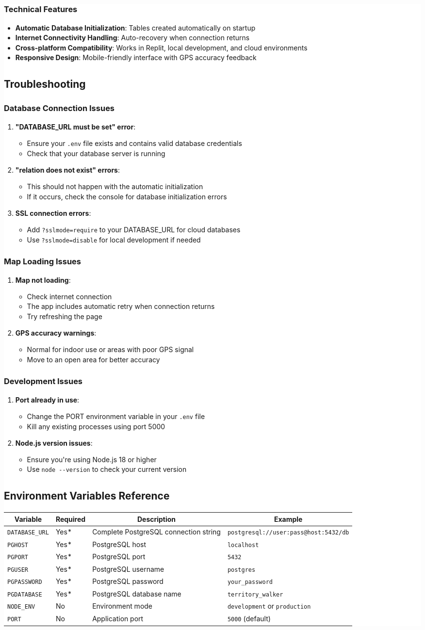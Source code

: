 ### Technical Features
- **Automatic Database Initialization**: Tables created automatically on startup
- **Internet Connectivity Handling**: Auto-recovery when connection returns
- **Cross-platform Compatibility**: Works in Replit, local development, and cloud environments
- **Responsive Design**: Mobile-friendly interface with GPS accuracy feedback

## Troubleshooting

### Database Connection Issues
1. **"DATABASE_URL must be set" error**:
   - Ensure your `.env` file exists and contains valid database credentials
   - Check that your database server is running

2. **"relation does not exist" errors**:
   - This should not happen with the automatic initialization
   - If it occurs, check the console for database initialization errors

3. **SSL connection errors**:
   - Add `?sslmode=require` to your DATABASE_URL for cloud databases
   - Use `?sslmode=disable` for local development if needed

### Map Loading Issues
1. **Map not loading**:
   - Check internet connection
   - The app includes automatic retry when connection returns
   - Try refreshing the page

2. **GPS accuracy warnings**:
   - Normal for indoor use or areas with poor GPS signal
   - Move to an open area for better accuracy

### Development Issues
1. **Port already in use**:
   - Change the PORT environment variable in your `.env` file
   - Kill any existing processes using port 5000

2. **Node.js version issues**:
   - Ensure you're using Node.js 18 or higher
   - Use `node --version` to check your current version

## Environment Variables Reference

| Variable | Required | Description | Example |
|----------|----------|-------------|---------|
| `DATABASE_URL` | Yes* | Complete PostgreSQL connection string | `postgresql://user:pass@host:5432/db` |
| `PGHOST` | Yes* | PostgreSQL host | `localhost` |
| `PGPORT` | Yes* | PostgreSQL port | `5432` |
| `PGUSER` | Yes* | PostgreSQL username | `postgres` |
| `PGPASSWORD` | Yes* | PostgreSQL password | `your_password` |
| `PGDATABASE` | Yes* | PostgreSQL database name | `territory_walker` |
| `NODE_ENV` | No | Environment mode | `development` or `production` |
| `PORT` | No | Application port | `5000` (default) |
